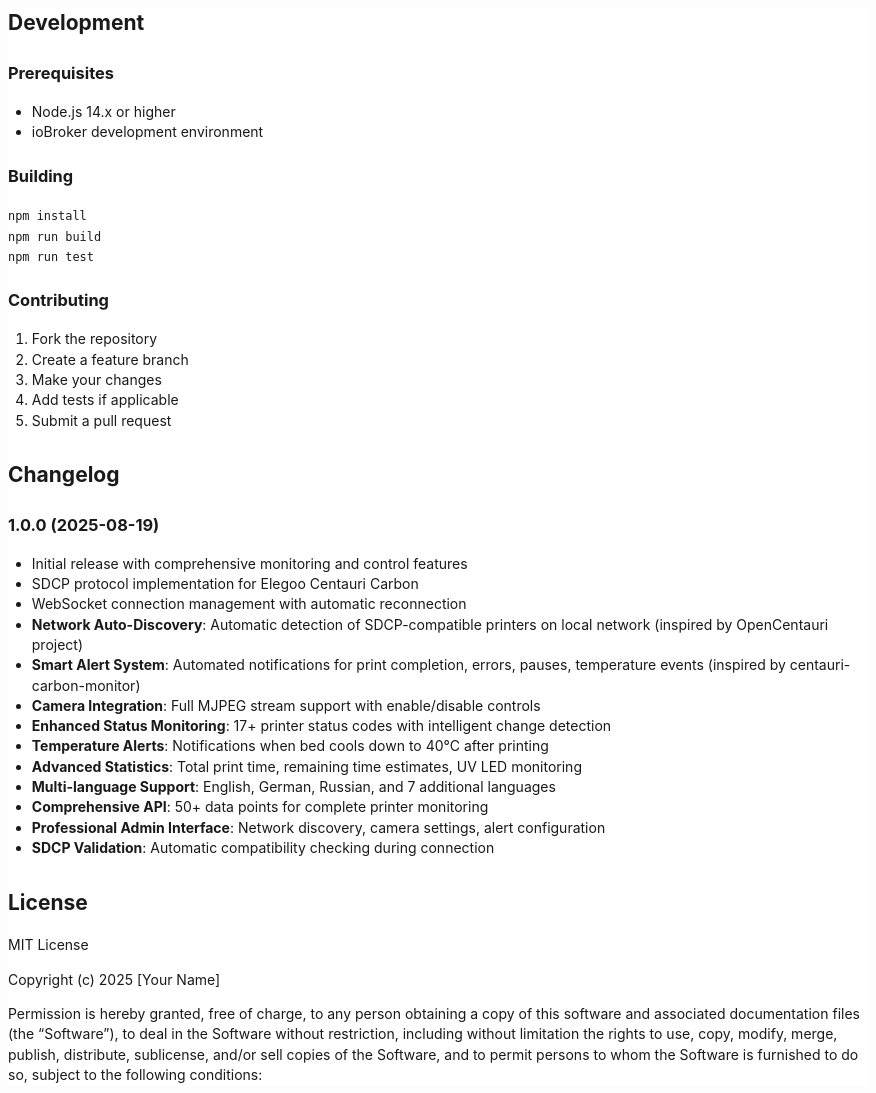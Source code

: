 ## Development

### Prerequisites

- Node.js 14.x or higher
- ioBroker development environment

### Building

```bash
npm install
npm run build
npm run test
```

### Contributing

1. Fork the repository
1. Create a feature branch
1. Make your changes
1. Add tests if applicable
1. Submit a pull request

## Changelog

### 1.0.0 (2025-08-19)

- Initial release with comprehensive monitoring and control features
- SDCP protocol implementation for Elegoo Centauri Carbon
- WebSocket connection management with automatic reconnection
- **Network Auto-Discovery**: Automatic detection of SDCP-compatible printers on local network (inspired by OpenCentauri project)
- **Smart Alert System**: Automated notifications for print completion, errors, pauses, temperature events (inspired by centauri-carbon-monitor)
- **Camera Integration**: Full MJPEG stream support with enable/disable controls
- **Enhanced Status Monitoring**: 17+ printer status codes with intelligent change detection
- **Temperature Alerts**: Notifications when bed cools down to 40°C after printing
- **Advanced Statistics**: Total print time, remaining time estimates, UV LED monitoring
- **Multi-language Support**: English, German, Russian, and 7 additional languages
- **Comprehensive API**: 50+ data points for complete printer monitoring
- **Professional Admin Interface**: Network discovery, camera settings, alert configuration
- **SDCP Validation**: Automatic compatibility checking during connection

## License

MIT License

Copyright (c) 2025 [Your Name]

Permission is hereby granted, free of charge, to any person obtaining a copy
of this software and associated documentation files (the “Software”), to deal
in the Software without restriction, including without limitation the rights
to use, copy, modify, merge, publish, distribute, sublicense, and/or sell
copies of the Software, and to permit persons to whom the Software is
furnished to do so, subject to the following conditions:
